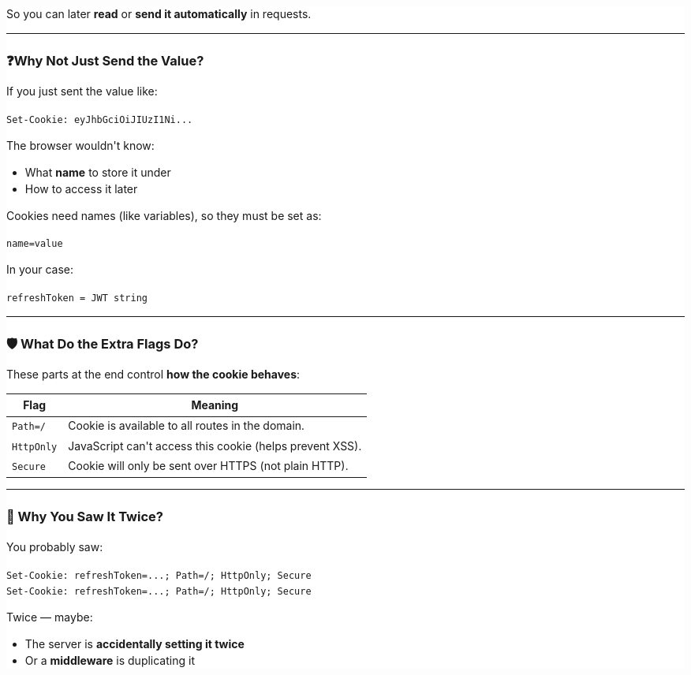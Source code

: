 So you can later **read** or **send it automatically** in requests.

---

### ❓Why Not Just Send the Value?

If you just sent the value like:

```
Set-Cookie: eyJhbGciOiJIUzI1Ni...
```

The browser wouldn't know:

* What **name** to store it under
* How to access it later

Cookies need names (like variables), so they must be set as:

```
name=value
```

In your case:

```
refreshToken = JWT string
```

---

### 🛡️ What Do the Extra Flags Do?

These parts at the end control **how the cookie behaves**:

| Flag       | Meaning                                                  |
| ---------- | -------------------------------------------------------- |
| `Path=/`   | Cookie is available to all routes in the domain.         |
| `HttpOnly` | JavaScript can't access this cookie (helps prevent XSS). |
| `Secure`   | Cookie will only be sent over HTTPS (not plain HTTP).    |

---

### 🔁 Why You Saw It Twice?

You probably saw:

```
Set-Cookie: refreshToken=...; Path=/; HttpOnly; Secure
Set-Cookie: refreshToken=...; Path=/; HttpOnly; Secure
```

Twice — maybe:

* The server is **accidentally setting it twice**
* Or a **middleware** is duplicating it
